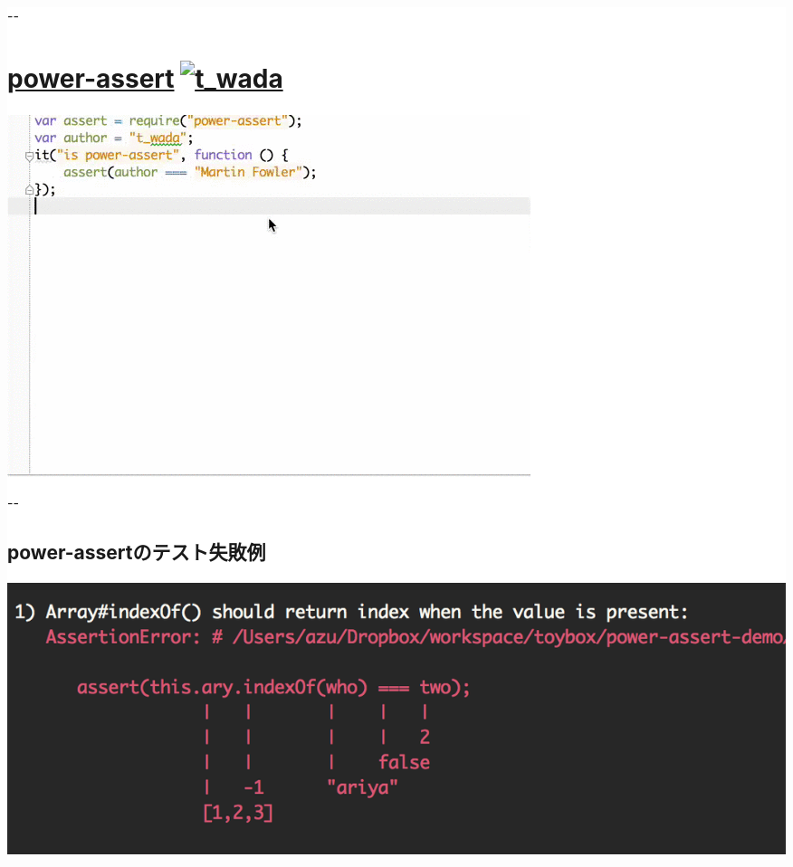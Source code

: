 --

# [power-assert](https://github.com/twada/power-assert "power-assert") [![t_wada](http://www.gravatar.com/avatar/9f3a83db74bee75a64b5e6ed106a775c.jpg?s=32)](https://github.com/twada)

<img src="resources/power-assert.gif" />

--

## power-assertのテスト失敗例

<img src="resources/power-assert.png" width="100%"/>
